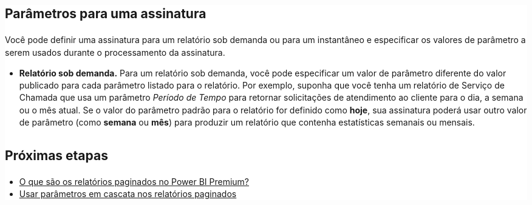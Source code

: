 ##  <a name="bkmk_Parameters_Subscription"></a> Parâmetros para uma assinatura  
 Você pode definir uma assinatura para um relatório sob demanda ou para um instantâneo e especificar os valores de parâmetro a serem usados durante o processamento da assinatura.  
  
-   **Relatório sob demanda.**  Para um relatório sob demanda, você pode especificar um valor de parâmetro diferente do valor publicado para cada parâmetro listado para o relatório. Por exemplo, suponha que você tenha um relatório de Serviço de Chamada que usa um parâmetro *Período de Tempo* para retornar solicitações de atendimento ao cliente para o dia, a semana ou o mês atual. Se o valor do parâmetro padrão para o relatório for definido como **hoje**, sua assinatura poderá usar outro valor de parâmetro (como **semana** ou **mês**) para produzir um relatório que contenha estatísticas semanais ou mensais.  
  
## <a name="next-steps"></a>Próximas etapas

- [O que são os relatórios paginados no Power BI Premium?](paginated-reports-report-builder-power-bi.md)  
- [Usar parâmetros em cascata nos relatórios paginados](guidance/paginated-report-cascading-parameter.md)
